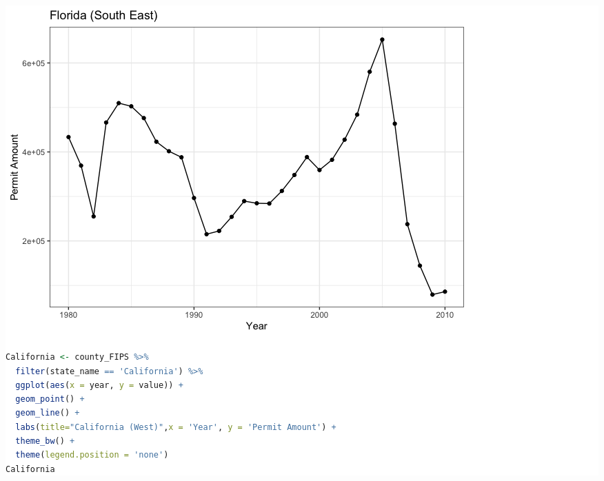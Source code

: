 ![](CaseStudy10_files/figure-html/unnamed-chunk-7-1.png)




```r
California <- county_FIPS %>%
  filter(state_name == 'California') %>%
  ggplot(aes(x = year, y = value)) +
  geom_point() +
  geom_line() +
  labs(title="California (West)",x = 'Year', y = 'Permit Amount') +
  theme_bw() +
  theme(legend.position = 'none')
California
```
